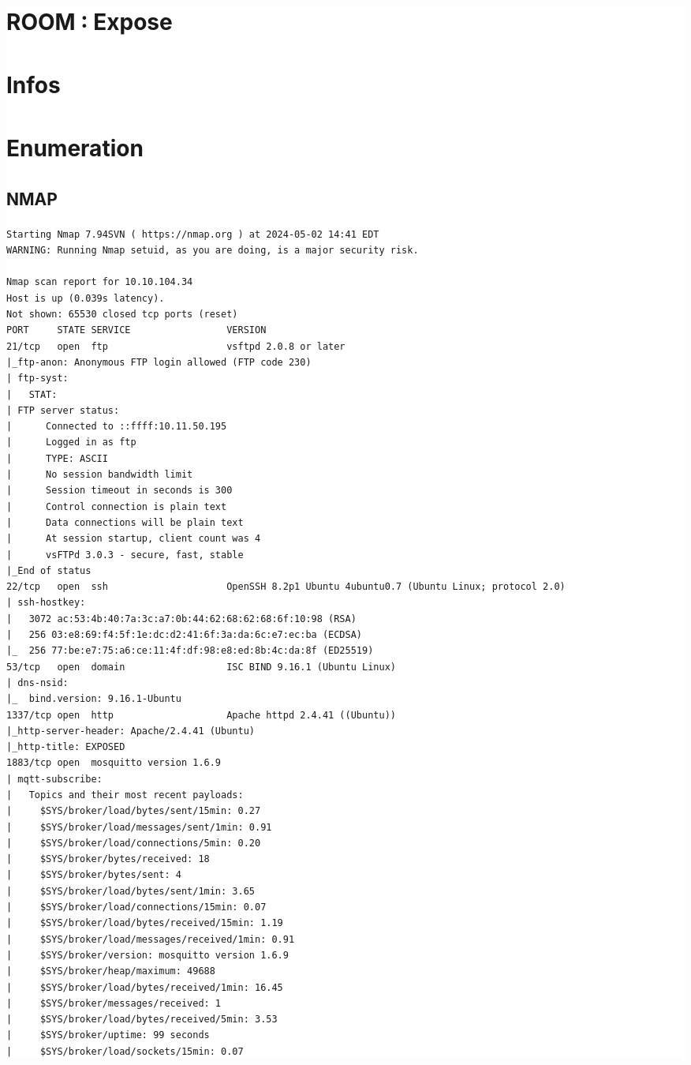 # ROOM : Expose

# Infos

# Enumeration
## NMAP
```
Starting Nmap 7.94SVN ( https://nmap.org ) at 2024-05-02 14:41 EDT
WARNING: Running Nmap setuid, as you are doing, is a major security risk.

Nmap scan report for 10.10.104.34
Host is up (0.039s latency).
Not shown: 65530 closed tcp ports (reset)
PORT     STATE SERVICE                 VERSION
21/tcp   open  ftp                     vsftpd 2.0.8 or later
|_ftp-anon: Anonymous FTP login allowed (FTP code 230)
| ftp-syst: 
|   STAT: 
| FTP server status:
|      Connected to ::ffff:10.11.50.195
|      Logged in as ftp
|      TYPE: ASCII
|      No session bandwidth limit
|      Session timeout in seconds is 300
|      Control connection is plain text
|      Data connections will be plain text
|      At session startup, client count was 4
|      vsFTPd 3.0.3 - secure, fast, stable
|_End of status
22/tcp   open  ssh                     OpenSSH 8.2p1 Ubuntu 4ubuntu0.7 (Ubuntu Linux; protocol 2.0)
| ssh-hostkey: 
|   3072 ac:53:4b:40:7a:3c:a7:0b:44:62:68:62:68:6f:10:98 (RSA)
|   256 03:e8:69:f4:5f:1e:dc:d2:41:6f:3a:da:6c:e7:ec:ba (ECDSA)
|_  256 77:be:e7:75:a6:ce:11:4f:df:98:e8:ed:8b:4c:da:8f (ED25519)
53/tcp   open  domain                  ISC BIND 9.16.1 (Ubuntu Linux)
| dns-nsid: 
|_  bind.version: 9.16.1-Ubuntu
1337/tcp open  http                    Apache httpd 2.4.41 ((Ubuntu))
|_http-server-header: Apache/2.4.41 (Ubuntu)
|_http-title: EXPOSED
1883/tcp open  mosquitto version 1.6.9
| mqtt-subscribe: 
|   Topics and their most recent payloads: 
|     $SYS/broker/load/bytes/sent/15min: 0.27
|     $SYS/broker/load/messages/sent/1min: 0.91
|     $SYS/broker/load/connections/5min: 0.20
|     $SYS/broker/bytes/received: 18
|     $SYS/broker/bytes/sent: 4
|     $SYS/broker/load/bytes/sent/1min: 3.65
|     $SYS/broker/load/connections/15min: 0.07
|     $SYS/broker/load/bytes/received/15min: 1.19
|     $SYS/broker/load/messages/received/1min: 0.91
|     $SYS/broker/version: mosquitto version 1.6.9
|     $SYS/broker/heap/maximum: 49688
|     $SYS/broker/load/bytes/received/1min: 16.45
|     $SYS/broker/messages/received: 1
|     $SYS/broker/load/bytes/received/5min: 3.53
|     $SYS/broker/uptime: 99 seconds
|     $SYS/broker/load/sockets/15min: 0.07
```
